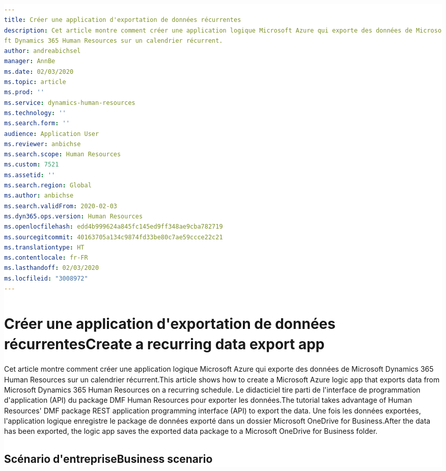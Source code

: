 ```yaml
---
title: Créer une application d'exportation de données récurrentes
description: Cet article montre comment créer une application logique Microsoft Azure qui exporte des données de Microsoft Dynamics 365 Human Resources sur un calendrier récurrent.
author: andreabichsel
manager: AnnBe
ms.date: 02/03/2020
ms.topic: article
ms.prod: ''
ms.service: dynamics-human-resources
ms.technology: ''
ms.search.form: ''
audience: Application User
ms.reviewer: anbichse
ms.search.scope: Human Resources
ms.custom: 7521
ms.assetid: ''
ms.search.region: Global
ms.author: anbichse
ms.search.validFrom: 2020-02-03
ms.dyn365.ops.version: Human Resources
ms.openlocfilehash: edd4b999624a845fc145ed9ff348ae9cba782719
ms.sourcegitcommit: 40163705a134c9874fd33be80c7ae59ccce22c21
ms.translationtype: HT
ms.contentlocale: fr-FR
ms.lasthandoff: 02/03/2020
ms.locfileid: "3008972"
---
```

# <a name="create-a-recurring-data-export-app"></a><span data-ttu-id="d02d5-103">Créer une application d'exportation de données récurrentes</span><span class="sxs-lookup"><span data-stu-id="d02d5-103">Create a recurring data export app</span></span>

<span data-ttu-id="d02d5-104">Cet article montre comment créer une application logique Microsoft Azure qui exporte des données de Microsoft Dynamics 365 Human Resources sur un calendrier récurrent.</span><span class="sxs-lookup"><span data-stu-id="d02d5-104">This article shows how to create a Microsoft Azure logic app that exports data from Microsoft Dynamics 365 Human Resources on a recurring schedule.</span></span> <span data-ttu-id="d02d5-105">Le didacticiel tire parti de l'interface de programmation d'application (API) du package DMF Human Resources pour exporter les données.</span><span class="sxs-lookup"><span data-stu-id="d02d5-105">The tutorial takes advantage of Human Resources' DMF package REST application programming interface (API) to export the data.</span></span> <span data-ttu-id="d02d5-106">Une fois les données exportées, l'application logique enregistre le package de données exporté dans un dossier Microsoft OneDrive for Business.</span><span class="sxs-lookup"><span data-stu-id="d02d5-106">After the data has been exported, the logic app saves the exported data package to a Microsoft OneDrive for Business folder.</span></span>

## <a name="business-scenario"></a><span data-ttu-id="d02d5-107">Scénario d'entreprise</span><span class="sxs-lookup"><span data-stu-id="d02d5-107">Business scenario</span></span>
